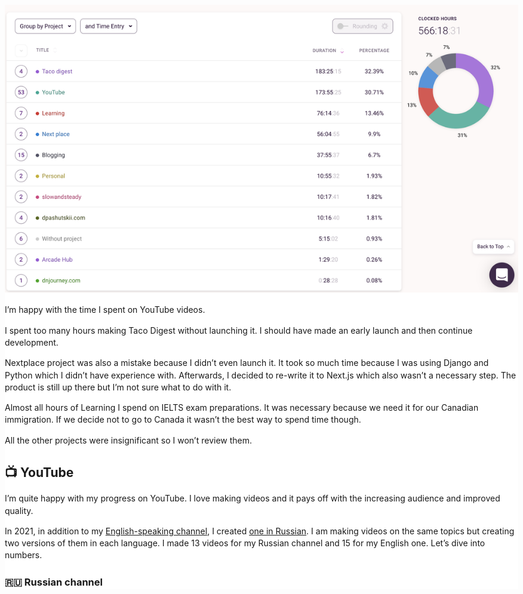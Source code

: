 ![Toggle overview](./images/toggle.png)

I’m happy with the time I spent on YouTube videos.

I spent too many hours making Taco Digest without launching it. I should have made an early launch and then continue development.

Nextplace project was also a mistake because I didn’t even launch it. It took so much time because I was using Django and Python which I didn’t have experience with. Afterwards, I decided to re-write it to Next.js which also wasn’t a necessary step. The product is still up there but I’m not sure what to do with it.

Almost all hours of Learning I spend on IELTS exam preparations. It was necessary because we need it for our Canadian immigration. If we decide not to go to Canada it wasn’t the best way to spend time though.

All the other projects were insignificant so I won’t review them.

## 📺 YouTube

I’m quite happy with my progress on YouTube. I love making videos and it pays off with the increasing audience and improved quality.

In 2021, in addition to my [English-speaking channel](https://www.youtube.com/c/DmitriiPashutskii), I created [one in Russian](https://www.youtube.com/channel/UCqgoEzNIMYpCQNEGxawx_6w). I am making videos on the same topics but creating two versions of them in each language.
I made 13 videos for my Russian channel and 15 for my English one. Let’s dive into numbers.

### 🇷🇺 Russian channel
